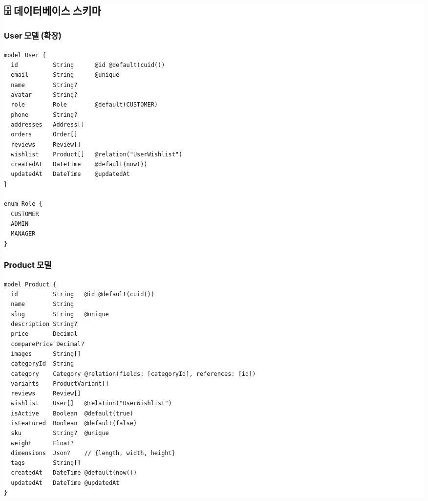 ```
```

## 🗄️ 데이터베이스 스키마

### User 모델 (확장)
```prisma
model User {
  id          String      @id @default(cuid())
  email       String      @unique
  name        String?
  avatar      String?
  role        Role        @default(CUSTOMER)
  phone       String?
  addresses   Address[]
  orders      Order[]
  reviews     Review[]
  wishlist    Product[]   @relation("UserWishlist")
  createdAt   DateTime    @default(now())
  updatedAt   DateTime    @updatedAt
}

enum Role {
  CUSTOMER
  ADMIN
  MANAGER
}
```

### Product 모델
```prisma
model Product {
  id          String   @id @default(cuid())
  name        String
  slug        String   @unique
  description String?
  price       Decimal
  comparePrice Decimal?
  images      String[]
  categoryId  String
  category    Category @relation(fields: [categoryId], references: [id])
  variants    ProductVariant[]
  reviews     Review[]
  wishlist    User[]   @relation("UserWishlist")
  isActive    Boolean  @default(true)
  isFeatured  Boolean  @default(false)
  sku         String?  @unique
  weight      Float?
  dimensions  Json?    // {length, width, height}
  tags        String[]
  createdAt   DateTime @default(now())
  updatedAt   DateTime @updatedAt
}
```
